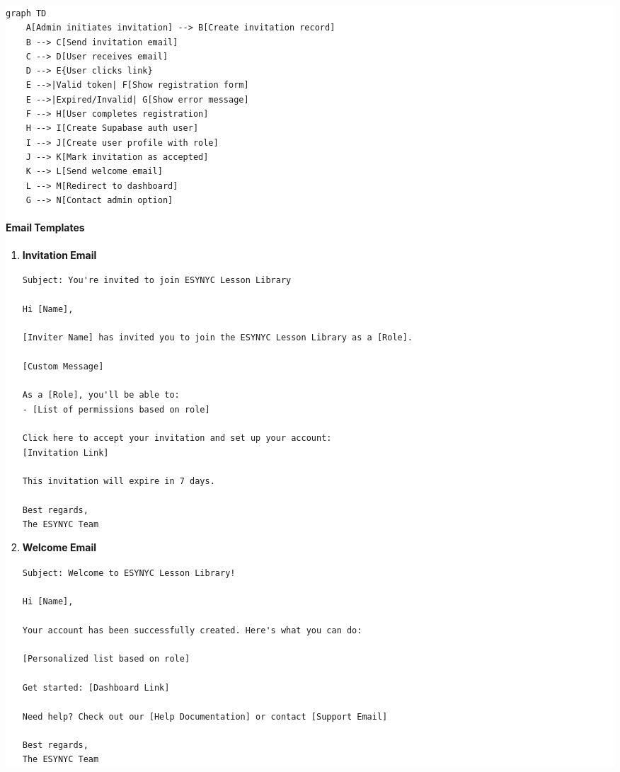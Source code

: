 ```mermaid
graph TD
    A[Admin initiates invitation] --> B[Create invitation record]
    B --> C[Send invitation email]
    C --> D[User receives email]
    D --> E{User clicks link}
    E -->|Valid token| F[Show registration form]
    E -->|Expired/Invalid| G[Show error message]
    F --> H[User completes registration]
    H --> I[Create Supabase auth user]
    I --> J[Create user profile with role]
    J --> K[Mark invitation as accepted]
    K --> L[Send welcome email]
    L --> M[Redirect to dashboard]
    G --> N[Contact admin option]
```

#### Email Templates

1. **Invitation Email**
   ```
   Subject: You're invited to join ESYNYC Lesson Library
   
   Hi [Name],
   
   [Inviter Name] has invited you to join the ESYNYC Lesson Library as a [Role].
   
   [Custom Message]
   
   As a [Role], you'll be able to:
   - [List of permissions based on role]
   
   Click here to accept your invitation and set up your account:
   [Invitation Link]
   
   This invitation will expire in 7 days.
   
   Best regards,
   The ESYNYC Team
   ```

2. **Welcome Email**
   ```
   Subject: Welcome to ESYNYC Lesson Library!
   
   Hi [Name],
   
   Your account has been successfully created. Here's what you can do:
   
   [Personalized list based on role]
   
   Get started: [Dashboard Link]
   
   Need help? Check out our [Help Documentation] or contact [Support Email]
   
   Best regards,
   The ESYNYC Team
   ```


  [UserRole.TEACHER]: [
  [UserRole.REVIEWER]: [
  [UserRole.ADMIN]: [
  [UserRole.SUPER_ADMIN]: [